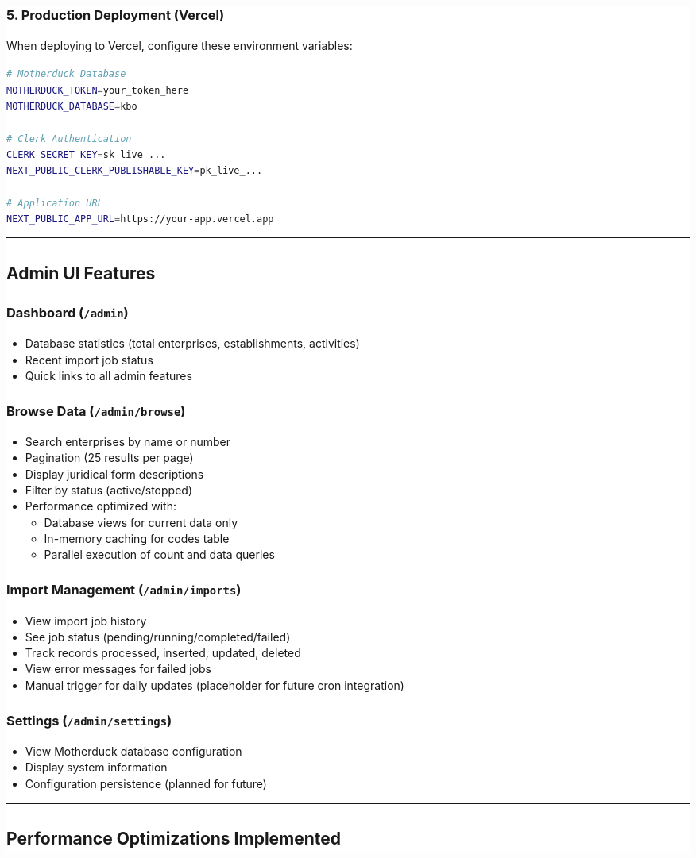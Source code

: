 ### 5. Production Deployment (Vercel)

When deploying to Vercel, configure these environment variables:

```bash
# Motherduck Database
MOTHERDUCK_TOKEN=your_token_here
MOTHERDUCK_DATABASE=kbo

# Clerk Authentication
CLERK_SECRET_KEY=sk_live_...
NEXT_PUBLIC_CLERK_PUBLISHABLE_KEY=pk_live_...

# Application URL
NEXT_PUBLIC_APP_URL=https://your-app.vercel.app
```

---

## Admin UI Features

### Dashboard (`/admin`)
- Database statistics (total enterprises, establishments, activities)
- Recent import job status
- Quick links to all admin features

### Browse Data (`/admin/browse`)
- Search enterprises by name or number
- Pagination (25 results per page)
- Display juridical form descriptions
- Filter by status (active/stopped)
- Performance optimized with:
  - Database views for current data only
  - In-memory caching for codes table
  - Parallel execution of count and data queries

### Import Management (`/admin/imports`)
- View import job history
- See job status (pending/running/completed/failed)
- Track records processed, inserted, updated, deleted
- View error messages for failed jobs
- Manual trigger for daily updates (placeholder for future cron integration)

### Settings (`/admin/settings`)
- View Motherduck database configuration
- Display system information
- Configuration persistence (planned for future)

---

## Performance Optimizations Implemented
